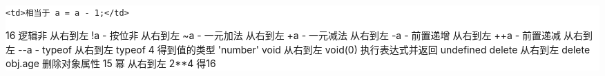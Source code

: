     <td>相当于 a = a - 1;</td>
  </tr>
  <tr>
    <td rowspan="9">16</td>
    <td>逻辑非</td>
    <td>从右到左</td>
    <td>!a</td>
    <td> - </td>
  </tr>
  <tr>
    <td>按位非</td>
    <td>从右到左</td>
    <td>~a</td>
    <td> - </td>
  </tr>
  <tr>
    <td>一元加法</td>
    <td>从右到左</td>
    <td>+a</td>
    <td> - </td>
  </tr>
  <tr>
    <td>一元减法</td>
    <td>从右到左</td>
    <td>-a</td>
    <td> - </td>
  </tr>
  <tr>
    <td>前置递增</td>
    <td>从右到左</td>
    <td>++a</td>
    <td> - </td>
  </tr>
  <tr>
    <td>前置递减</td>
    <td>从右到左</td>
    <td>--a</td>
    <td> - </td>
  </tr>
  <tr>
    <td>typeof</td>
    <td>从右到左</td>
    <td>typeof 4</td>
    <td>得到值的类型 'number'</td>
  </tr>
  <tr>
    <td>void</td>
    <td>从右到左</td>
    <td>void(0)</td>
    <td>执行表达式并返回 undefined</td>
  </tr>
  <tr>
    <td>delete</td>
    <td>从右到左</td>
    <td>delete obj.age</td>
    <td>删除对象属性</td>
  </tr>
  <tr>
   <td>15</td>
    <td>幂</td>
    <td>从右到左</td>
    <td>2**4</td>
    <td>得16</td>
  </tr>